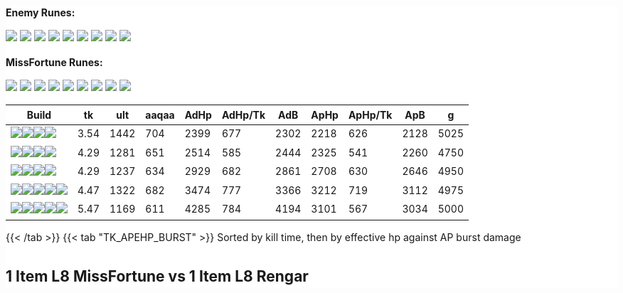 

**Enemy Runes:**





![](/Styles/Inspiration/FirstStrike/FirstStrike.png)
![](/Styles/Inspiration/MagicalFootwear/MagicalFootwear.png)
![](/Styles/Inspiration/FuturesMarket/FuturesMarket.png)
![](/Styles/Inspiration/CosmicInsight/CosmicInsight.png)
![](/Styles/Domination/SuddenImpact/SuddenImpact.png)
![](/Styles/Domination/TreasureHunter/TreasureHunter.png)
![](/StatMods/StatModsAdaptiveForceIcon.png)
![](/StatMods/StatModsAdaptiveForceIcon.png)
![](/StatMods/StatModsArmorIcon.png)



**MissFortune Runes:**


![](/Styles/Precision/PressTheAttack/PressTheAttack.png)
![](/Styles/Precision/Overheal.png)
![](/Styles/Precision/LegendAlacrity/LegendAlacrity.png)
![](/Styles/Precision/CutDown/CutDown.png)
![](/Styles/Sorcery/AbsoluteFocus/AbsoluteFocus.png)
![](/Styles/Sorcery/GatheringStorm/GatheringStorm.png)
![](/StatMods/StatModsAdaptiveForceIcon.png)
![](/StatMods/StatModsAdaptiveForceIcon.png)
![](/StatMods/StatModsArmorIcon.png)





 Build |tk|ult|aaqaa|AdHp|AdHp/Tk|AdB|ApHp|ApHp/Tk|ApB|g
-|-|-|-|-|-|-|-|-|-|-
![](/item/3074.png)![](/item/1001.png)![](/item/1055.png)![](/item/1037.png)|3.54|1442|704|2399|677|2302|2218|626|2128|5025
![](/item/6692.png)![](/item/1001.png)![](/item/1053.png)![](/item/1055.png)|4.29|1281|651|2514|585|2444|2325|541|2260|4750
![](/item/3161.png)![](/item/1001.png)![](/item/1053.png)![](/item/1055.png)|4.29|1237|634|2929|682|2861|2708|630|2646|4950
![](/item/6673.png)![](/item/1001.png)![](/item/1055.png)![](/item/1037.png)![](/item/1036.png)|4.47|1322|682|3474|777|3366|3212|719|3112|4975
![](/item/3026.png)![](/item/1001.png)![](/item/1053.png)![](/item/1055.png)![](/item/1036.png)|5.47|1169|611|4285|784|4194|3101|567|3034|5000
{{< /tab >}}
{{< tab "TK_APEHP_BURST" >}}
Sorted by kill time, then by effective hp against AP burst damage
## 1 Item L8 MissFortune vs 1 Item L8 Rengar
